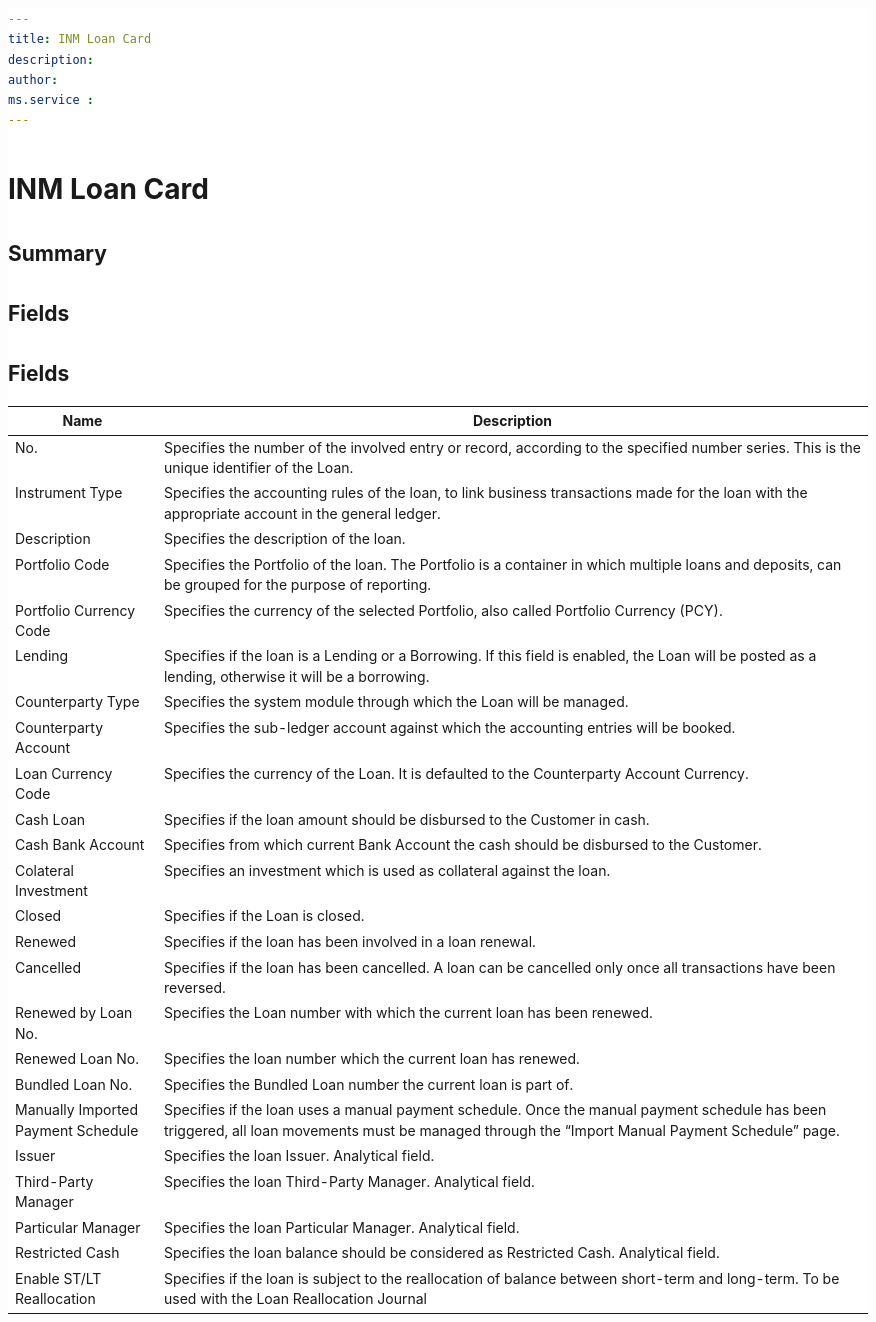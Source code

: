 ```yaml
---
title: INM Loan Card
description: 
author: 
ms.service : 
---
```


# INM Loan Card

## Summary

 ## Fields

## Fields


| Name | Description |
| ---- | ---- |
| No. | Specifies the number of the involved entry or record, according to the specified number series. This is the unique identifier of the Loan. |
| Instrument Type | Specifies the accounting rules of the loan, to link business transactions made for the loan with the appropriate account in the general ledger. |
| Description | Specifies the description of the loan. |
| Portfolio Code | Specifies the Portfolio of the loan. The Portfolio is a container in which multiple loans and deposits, can be grouped for the purpose of reporting. |
| Portfolio Currency Code | Specifies the currency of the selected Portfolio, also called Portfolio Currency (PCY). |
| Lending | Specifies if the loan is a Lending or a Borrowing. If this field is enabled, the Loan will be posted as a lending, otherwise it will be a borrowing. |
| Counterparty Type | Specifies the system module through which the Loan will be managed. |
| Counterparty Account | Specifies the sub-ledger account against which the accounting entries will be booked. |
| Loan Currency Code | Specifies the currency of the Loan. It is defaulted to the Counterparty Account Currency. |
| Cash Loan | Specifies if the loan amount should be disbursed to the Customer in cash. |
| Cash Bank Account | Specifies from which current Bank Account the cash should be disbursed to the Customer. |
| Colateral Investment | Specifies an investment which is used as collateral against the loan. |
| Closed | Specifies if the Loan is closed. |
| Renewed | Specifies if the loan has been involved in a loan renewal. |
| Cancelled | Specifies if the loan has been cancelled. A loan can be cancelled only once all transactions have been reversed. |
| Renewed by Loan No. | Specifies the Loan number with which the current loan has been renewed. |
| Renewed Loan No. | Specifies the loan number which the current loan has renewed. |
| Bundled Loan No. | Specifies the Bundled Loan number the current loan is part of. |
| Manually Imported Payment Schedule | Specifies if the loan uses a manual payment schedule. Once the manual payment schedule has been triggered, all loan movements must be managed through the “Import Manual Payment Schedule” page. |
| Issuer | Specifies the loan Issuer. Analytical field. |
| Third-Party Manager | Specifies the loan Third-Party Manager. Analytical field. |
| Particular Manager | Specifies the loan Particular Manager. Analytical field. |
| Restricted Cash | Specifies the loan balance should be considered as Restricted Cash. Analytical field. |
| Enable ST/LT Reallocation | Specifies if the loan is subject to the reallocation of balance between short-term and long-term. To be used with the Loan Reallocation Journal |